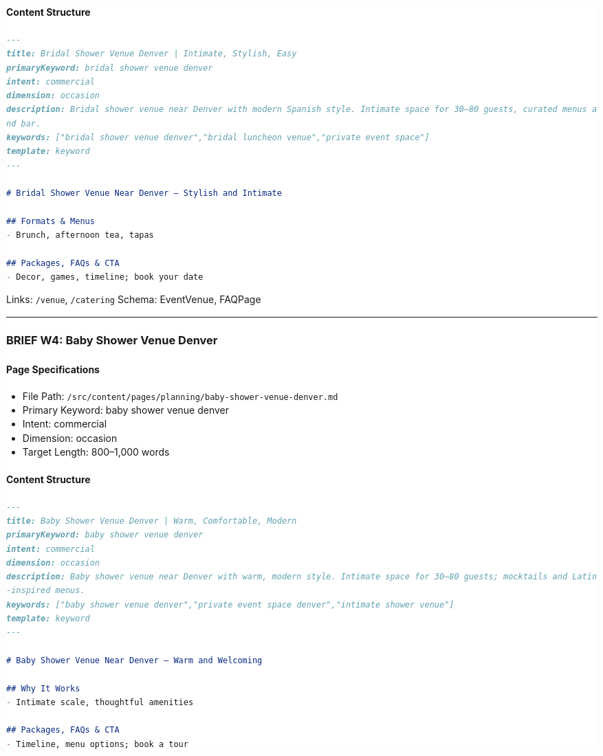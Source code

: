 #### Content Structure

```markdown
---
title: Bridal Shower Venue Denver | Intimate, Stylish, Easy
primaryKeyword: bridal shower venue denver
intent: commercial
dimension: occasion
description: Bridal shower venue near Denver with modern Spanish style. Intimate space for 30–80 guests, curated menus and bar.
keywords: ["bridal shower venue denver","bridal luncheon venue","private event space"]
template: keyword
---

# Bridal Shower Venue Near Denver — Stylish and Intimate

## Formats & Menus
- Brunch, afternoon tea, tapas

## Packages, FAQs & CTA
- Decor, games, timeline; book your date
```

Links: `/venue`, `/catering`
Schema: EventVenue, FAQPage

---

### BRIEF W4: Baby Shower Venue Denver

#### Page Specifications
- File Path: `/src/content/pages/planning/baby-shower-venue-denver.md`
- Primary Keyword: baby shower venue denver
- Intent: commercial
- Dimension: occasion
- Target Length: 800–1,000 words

#### Content Structure

```markdown
---
title: Baby Shower Venue Denver | Warm, Comfortable, Modern
primaryKeyword: baby shower venue denver
intent: commercial
dimension: occasion
description: Baby shower venue near Denver with warm, modern style. Intimate space for 30–80 guests; mocktails and Latin-inspired menus.
keywords: ["baby shower venue denver","private event space denver","intimate shower venue"]
template: keyword
---

# Baby Shower Venue Near Denver — Warm and Welcoming

## Why It Works
- Intimate scale, thoughtful amenities

## Packages, FAQs & CTA
- Timeline, menu options; book a tour
```
